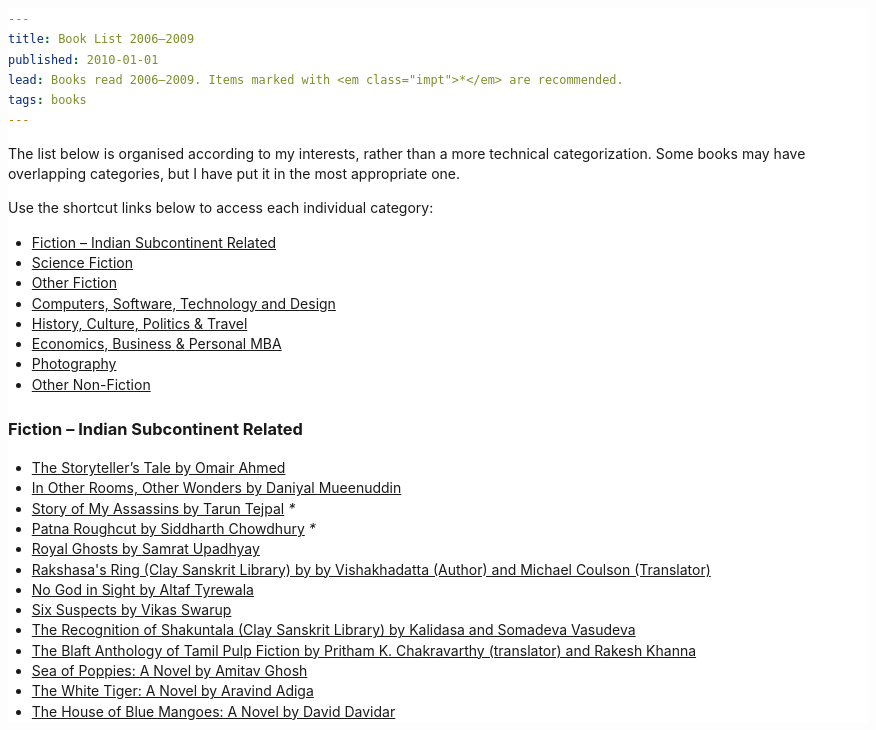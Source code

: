 ```yaml
---
title: Book List 2006–2009
published: 2010-01-01
lead: Books read 2006–2009. Items marked with <em class="impt">*</em> are recommended.
tags: books
---
```

<p>The list below is organised according to my interests, rather than a more
technical categorization. Some books may have overlapping categories, but I
have put it in the most appropriate one.</p>

<p>Use the shortcut links below to access each individual category:</p>

<ul id="booknav">
  <li><a href="#fiction-indian">Fiction – Indian Subcontinent Related</a></li>
  <li><a href="#fiction-science">Science Fiction</a></li>
  <li><a href="#fiction-other">Other Fiction</a></li>
  <li><a href="#non-fiction-tech">Computers, Software, Technology and Design</a></li>
  <li><a href="#non-fiction-culture">History, Culture, Politics <span class="amp">&amp;</span> Travel</a></li>
  <li><a href="#non-fiction-economics">Economics, Business <span class="amp">&amp;</span> Personal MBA</a></li>
  <li><a href="#non-fiction-photography">Photography</a></li>
  <li><a href="#non-fiction-other">Other Non-Fiction</a></li>
</ul>

<h3 id="fiction-indian">Fiction – Indian Subcontinent Related</h3>

<ul>
  <li data-year="2009"><a href="http://www.penguinbooksindia.com/Bookdetail.aspx?bookId=3395">The Storyteller’s Tale by Omair Ahmed</a></li>
  <li data-year="2009"><a href="http://www.amazon.com/Other-Rooms-Wonders/dp/0393068005">In Other Rooms, Other Wonders by Daniyal Mueenuddin</a></li>
  <li data-year="2009"><a href="http://www.taruntejpal.com/default.htm">Story of My Assassins by Tarun Tejpal</a>&nbsp;<em class="impt">*</em></li>
  <li data-year="2009"><a href="http://www.flipkart.com/patna-rough-cut-siddharth-chowdhury/033043876x-4tw3f98toj">Patna Roughcut by Siddharth Chowdhury</a>&nbsp;<em class="impt">*</em></li>
  <li data-year="2009"><a href="http://www.amazon.com/Royal-Ghosts-Stories-Samrat-Upadhyay/dp/0618517499">Royal Ghosts by Samrat Upadhyay</a></li>
  <li data-year="2009"><a href="http://www.amazon.com/gp/product/081471661X">Rakshasa's Ring (Clay Sanskrit Library) by by Vishakhadatta (Author) and Michael Coulson (Translator)</a></li>
  <li data-year="pre_2009"><a href="http://www.amazon.com/No-God-Sight-Altaf-Tyrewala/dp/159692263X%3FSubscriptionId%3D1KWW0ZZBXM2H44SQVD02%26tag%3Dws%26linkCode%3Dxm2%26camp%3D2025%26creative%3D165953%26creativeASIN%3D159692263X">No God in Sight by Altaf Tyrewala</a></li>
  <li data-year="pre_2009"><a href="http://www.amazon.com/Six-Suspects-Vikas-Swarup/dp/0385608152%3FSubscriptionId%3D1KWW0ZZBXM2H44SQVD02%26tag%3Dws%26linkCode%3Dxm2%26camp%3D2025%26creative%3D165953%26creativeASIN%3D0385608152">Six Suspects by Vikas Swarup</a></li>
  <li data-year="pre_2009"><a href="http://www.amazon.com/Recognition-Shakuntala-Clay-Sanskrit-Library/dp/0814788157%3FSubscriptionId%3D1KWW0ZZBXM2H44SQVD02%26tag%3Dws%26linkCode%3Dxm2%26camp%3D2025%26creative%3D165953%26creativeASIN%3D0814788157">The Recognition of Shakuntala (Clay Sanskrit Library) by Kalidasa and Somadeva Vasudeva</a></li>
  <li data-year="pre_2009"><a href="http://www.amazon.com/Blaft-Anthology-Tamil-Pulp-Fiction/dp/8190605607%3FSubscriptionId%3D1KWW0ZZBXM2H44SQVD02%26tag%3Dws%26linkCode%3Dxm2%26camp%3D2025%26creative%3D165953%26creativeASIN%3D8190605607">The Blaft Anthology of Tamil Pulp Fiction by Pritham K. Chakravarthy (translator) and Rakesh Khanna</a></li>
  <li data-year="pre_2009"><a href="http://www.amazon.com/Sea-Poppies-Novel-Amitav-Ghosh/dp/0374174229%3FSubscriptionId%3D1KWW0ZZBXM2H44SQVD02%26tag%3Dws%26linkCode%3Dxm2%26camp%3D2025%26creative%3D165953%26creativeASIN%3D0374174229">Sea of Poppies: A Novel by Amitav Ghosh</a></li>
  <li data-year="pre_2009"><a href="http://www.amazon.com/White-Tiger-Novel-Aravind-Adiga/dp/1416562591%3FSubscriptionId%3D1KWW0ZZBXM2H44SQVD02%26tag%3Dws%26linkCode%3Dxm2%26camp%3D2025%26creative%3D165953%26creativeASIN%3D1416562591">The White Tiger: A Novel by Aravind Adiga</a></li>
  <li data-year="pre_2009"><a href="http://www.amazon.com/House-Blue-Mangoes-Novel/dp/0060936789%3FSubscriptionId%3D1KWW0ZZBXM2H44SQVD02%26tag%3Dws%26linkCode%3Dxm2%26camp%3D2025%26creative%3D165953%26creativeASIN%3D0060936789">The House of Blue Mangoes: A Novel by David Davidar</a></li>